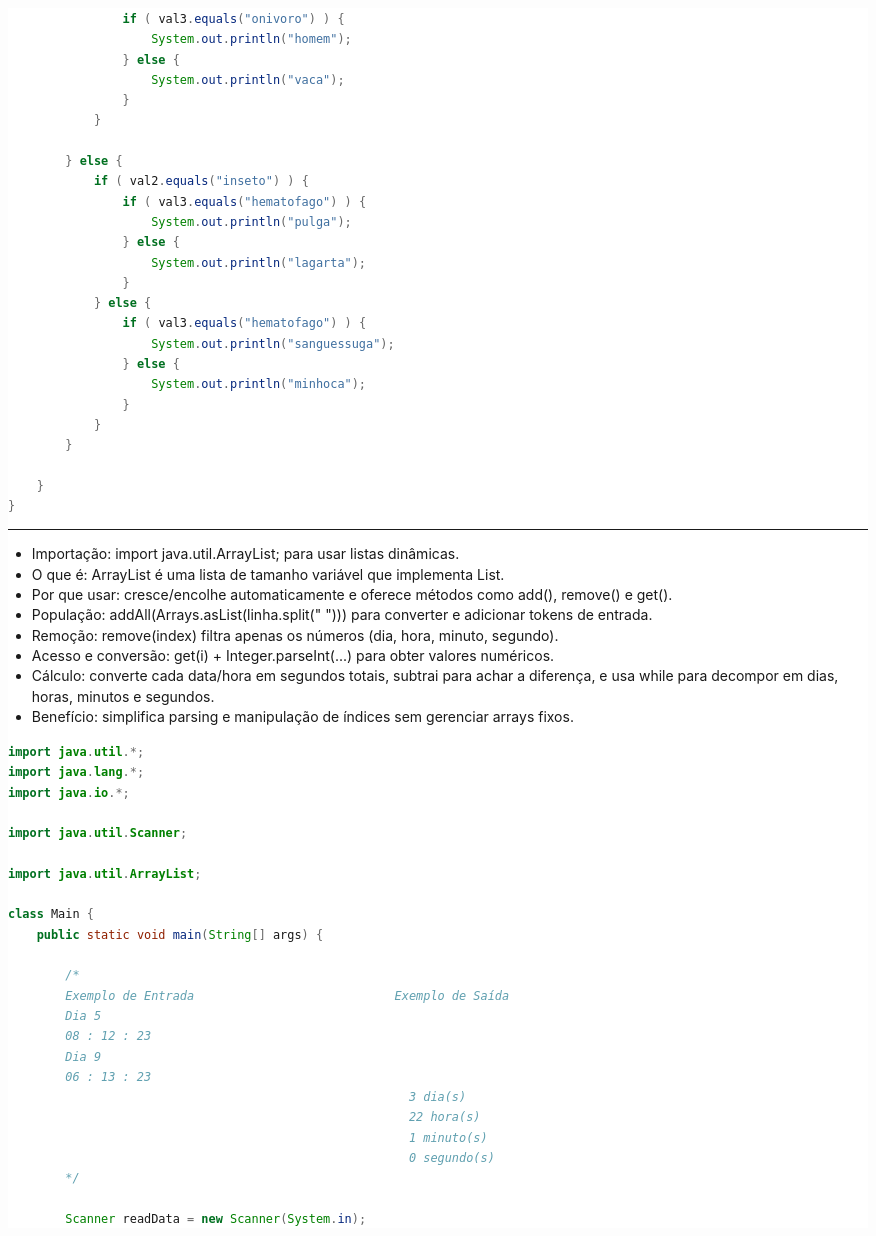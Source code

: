 ```java
                if ( val3.equals("onivoro") ) {
                    System.out.println("homem");
                } else {
                    System.out.println("vaca");
                }
            }
            
        } else {
            if ( val2.equals("inseto") ) {
                if ( val3.equals("hematofago") ) {
                    System.out.println("pulga");
                } else {
                    System.out.println("lagarta");
                }
            } else {
                if ( val3.equals("hematofago") ) {
                    System.out.println("sanguessuga");
                } else {
                    System.out.println("minhoca");
                }
            }
        }

    }
}
```

---

- Importação: import java.util.ArrayList; para usar listas dinâmicas.
- O que é: ArrayList é uma lista de tamanho variável que implementa List.
- Por que usar: cresce/encolhe automaticamente e oferece métodos como add(), remove() e get().
- População: addAll(Arrays.asList(linha.split(" "))) para converter e adicionar tokens de entrada.
- Remoção: remove(index) filtra apenas os números (dia, hora, minuto, segundo).
- Acesso e conversão: get(i) + Integer.parseInt(...) para obter valores numéricos.
- Cálculo: converte cada data/hora em segundos totais, subtrai para achar a diferença, e usa while para decompor em dias, horas, minutos e segundos.
- Benefício: simplifica parsing e manipulação de índices sem gerenciar arrays fixos.

````java
import java.util.*;
import java.lang.*;
import java.io.*;

import java.util.Scanner;

import java.util.ArrayList;

class Main {
    public static void main(String[] args) {

        /*
        Exemplo de Entrada	                          Exemplo de Saída
        Dia 5
        08 : 12 : 23
        Dia 9
        06 : 13 : 23
                                                        3 dia(s)
                                                        22 hora(s)
                                                        1 minuto(s)
                                                        0 segundo(s)
        */

        Scanner readData = new Scanner(System.in);
````